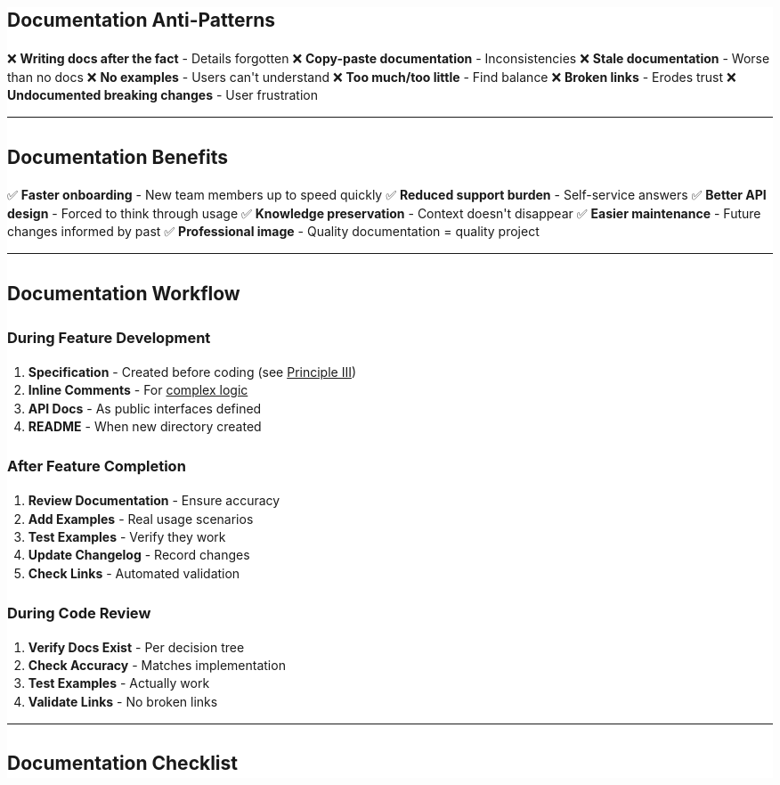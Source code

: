 ## Documentation Anti-Patterns

❌ **Writing docs after the fact** - Details forgotten
❌ **Copy-paste documentation** - Inconsistencies
❌ **Stale documentation** - Worse than no docs
❌ **No examples** - Users can't understand
❌ **Too much/too little** - Find balance
❌ **Broken links** - Erodes trust
❌ **Undocumented breaking changes** - User frustration

---

## Documentation Benefits

✅ **Faster onboarding** - New team members up to speed quickly
✅ **Reduced support burden** - Self-service answers
✅ **Better API design** - Forced to think through usage
✅ **Knowledge preservation** - Context doesn't disappear
✅ **Easier maintenance** - Future changes informed by past
✅ **Professional image** - Quality documentation = quality project

---

## Documentation Workflow

### During Feature Development

1. **Specification** - Created before coding (see [Principle III](03-spec-driven.md))
2. **Inline Comments** - For [complex logic](../glossary.md#complex-logic)
3. **API Docs** - As public interfaces defined
4. **README** - When new directory created

### After Feature Completion

1. **Review Documentation** - Ensure accuracy
2. **Add Examples** - Real usage scenarios
3. **Test Examples** - Verify they work
4. **Update Changelog** - Record changes
5. **Check Links** - Automated validation

### During Code Review

1. **Verify Docs Exist** - Per decision tree
2. **Check Accuracy** - Matches implementation
3. **Test Examples** - Actually work
4. **Validate Links** - No broken links

---

## Documentation Checklist
